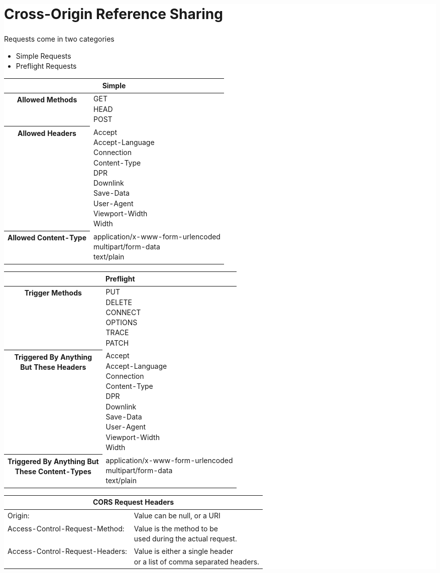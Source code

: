 <h1>Cross-Origin Reference Sharing</h1>
<p>Requests come in two categories</p>
<ul>
  <li>Simple Requests </li>
  <li>Preflight Requests</li>
</ul>
<table>
  <thead>
    <th colspan="2" style="text-align: center"> Simple</th>
  </thead>
  <tr>
    <th>Allowed Methods</th>
    <td>GET <br> HEAD <br> POST</td>
  </tr>
  <tr>
    <th>Allowed Headers</th>
    <td>Accept <br> Accept-Language <br> Connection<br> Content-Type <br> DPR <br> Downlink <br> Save-Data <br> User-Agent<br> Viewport-Width <br> Width </td>
  </tr>
  <tr>
    <th>Allowed Content-Type</th>
    <td>application/x-www-form-urlencoded <br> multipart/form-data <br> text/plain</td>
  </tr>
</table>

<table>
  <thead>
    <th colspan="2" style="text-align: center"> Preflight</th>
  </thead>
  <tr>
    <th>Trigger Methods</th>
    <td>PUT <br> DELETE <br> CONNECT <br> OPTIONS <br> TRACE <br> PATCH</td>
  </tr>
  <tr>
    <th>Triggered By Anything <br> But These Headers</th>
    <td>Accept <br> Accept-Language <br> Connection<br> Content-Type <br> DPR <br> Downlink <br> Save-Data <br> User-Agent<br> Viewport-Width <br> Width </td>
  </tr>
  <tr>
    <th>Triggered By Anything But <br> These Content-Types</th>
    <td>application/x-www-form-urlencoded <br> multipart/form-data <br> text/plain</td>
  </tr>
</table>

<table>
  <thead>
    <th colspan="2" style="text-align: center"> CORS Request Headers</th>
  </thead>
  <tr>
    <td>Origin:</td>
    <td>Value can be null, or a URI</td>
  </tr>
  <tr>
    <td>Access-Control-Request-Method:</td>
    <td>Value is the method to be <br> used during the actual request.</td>
  </tr>
  <tr>
    <td>Access-Control-Request-Headers:</td>
    <td>Value is either a single header <br> or a list of comma separated headers. </td>
  </tr>
</table>
